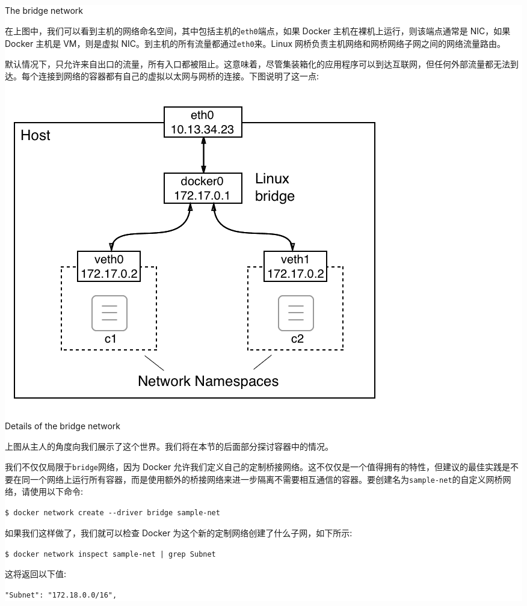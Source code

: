 
The bridge network

在上图中，我们可以看到主机的网络命名空间，其中包括主机的`eth0`端点，如果 Docker 主机在裸机上运行，则该端点通常是 NIC，如果 Docker 主机是 VM，则是虚拟 NIC。到主机的所有流量都通过`eth0`来。Linux 网桥负责主机网络和网桥网络子网之间的网络流量路由。

默认情况下，只允许来自出口的流量，所有入口都被阻止。这意味着，尽管集装箱化的应用程序可以到达互联网，但任何外部流量都无法到达。每个连接到网络的容器都有自己的虚拟以太网与网桥的连接。下图说明了这一点:

![](img/6316fc37-de65-439a-8510-356a1959af42.png)

Details of the bridge network

上图从主人的角度向我们展示了这个世界。我们将在本节的后面部分探讨容器中的情况。

我们不仅仅局限于`bridge`网络，因为 Docker 允许我们定义自己的定制桥接网络。这不仅仅是一个值得拥有的特性，但建议的最佳实践是不要在同一个网络上运行所有容器，而是使用额外的桥接网络来进一步隔离不需要相互通信的容器。要创建名为`sample-net`的自定义网桥网络，请使用以下命令:

```
$ docker network create --driver bridge sample-net
```

如果我们这样做了，我们就可以检查 Docker 为这个新的定制网络创建了什么子网，如下所示:

```
$ docker network inspect sample-net | grep Subnet
```

这将返回以下值:

```
"Subnet": "172.18.0.0/16",
```
